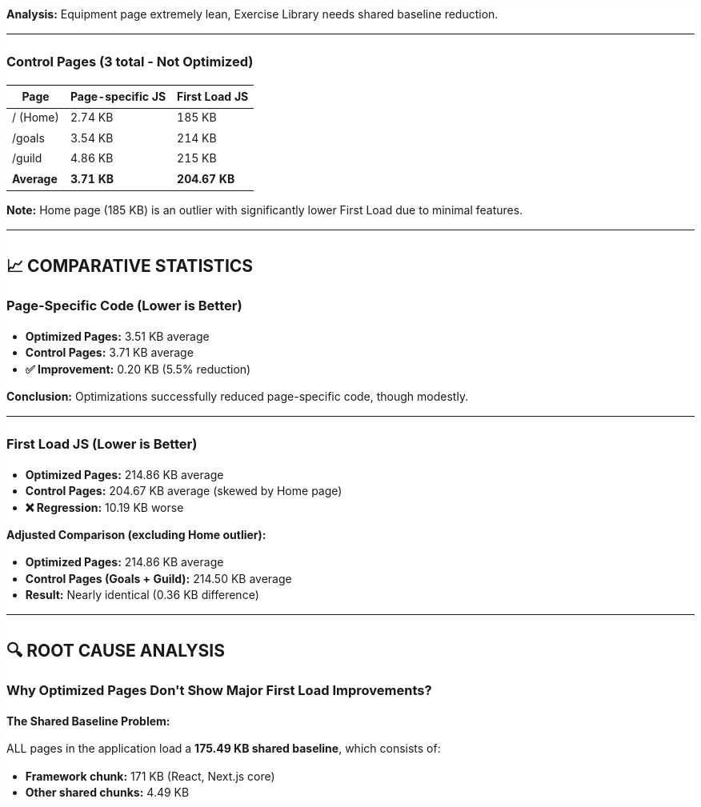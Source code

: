 **Analysis:** Equipment page extremely lean, Exercise Library needs shared baseline reduction.

---

### Control Pages (3 total - Not Optimized)

| Page | Page-specific JS | First Load JS |
|------|-----------------|---------------|
| / (Home) | 2.74 KB | 185 KB |
| /goals | 3.54 KB | 214 KB |
| /guild | 4.86 KB | 215 KB |
| **Average** | **3.71 KB** | **204.67 KB** |

**Note:** Home page (185 KB) is an outlier with significantly lower First Load due to minimal features.

---

## 📈 COMPARATIVE STATISTICS

### Page-Specific Code (Lower is Better)
- **Optimized Pages:** 3.51 KB average
- **Control Pages:** 3.71 KB average  
- **✅ Improvement:** 0.20 KB (5.5% reduction)

**Conclusion:** Optimizations successfully reduced page-specific code, though modestly.

---

### First Load JS (Lower is Better)
- **Optimized Pages:** 214.86 KB average
- **Control Pages:** 204.67 KB average (skewed by Home page)
- **❌ Regression:** 10.19 KB worse

**Adjusted Comparison (excluding Home outlier):**
- **Optimized Pages:** 214.86 KB average
- **Control Pages (Goals + Guild):** 214.50 KB average
- **Result:** Nearly identical (0.36 KB difference)

---

## 🔍 ROOT CAUSE ANALYSIS

### Why Optimized Pages Don't Show Major First Load Improvements?

**The Shared Baseline Problem:**

ALL pages in the application load a **175.49 KB shared baseline**, which consists of:
- **Framework chunk:** 171 KB (React, Next.js core)
- **Other shared chunks:** 4.49 KB
